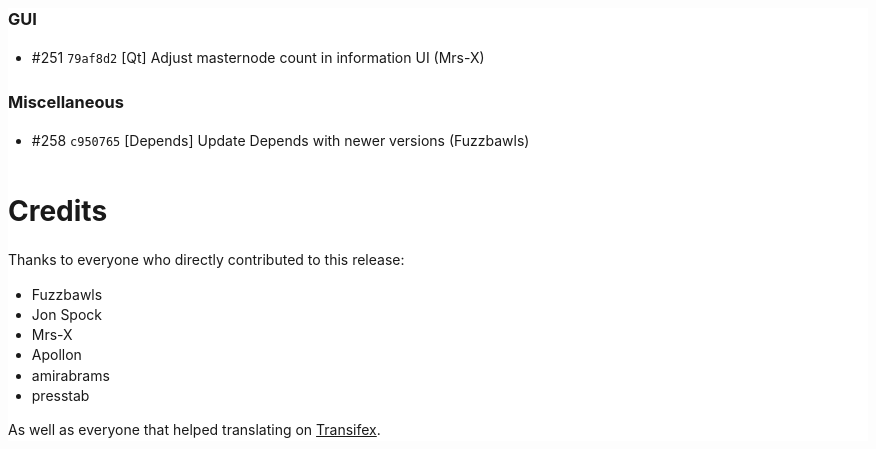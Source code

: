 ### GUI
- #251 `79af8d2` [Qt] Adjust masternode count in information UI (Mrs-X)

### Miscellaneous
- #258 `c950765` [Depends] Update Depends with newer versions (Fuzzbawls)

Credits
=======

Thanks to everyone who directly contributed to this release:
- Fuzzbawls
- Jon Spock
- Mrs-X
- Apollon
- amirabrams
- presstab

As well as everyone that helped translating on [Transifex](https://www.transifex.com/projects/p/apollon-project-translations/).
